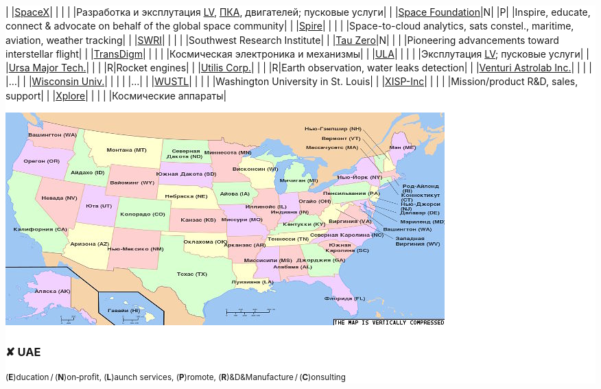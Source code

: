 | |[SpaceX](zz_spacex.md)| | | | |Разработка и эксплутация [LV](lv.md), [ПКА](sc.md), двигателей; пусковые услуги|
| |[Space Foundation](zz_space_foundation.md)|N| |P| |Inspire, educate, connect & advocate on behalf of the global space community|
| |[Spire](zz_spire.md)| | | | |Space-to-cloud analytics, sats constel., maritime, aviation, weather tracking|
| |[SWRI](zz_swri.md)| | | | |Southwest Research Institute|
| |[Tau Zero](zz_tau_zero.md)|N| | | |Pioneering advancements toward interstellar flight|
| |[TransDigm](zz_transdigm.md)| | | | |Космическая электроника и механизмы|
| |[ULA](ula.md)| | | | |Эксплутация [LV](lv.md); пусковые услуги|
| |[Ursa Major Tech.](zz_ursa_major_tech.md)| | | |R|Rocket engines|
| |[Utilis Corp.](zz_utilis_corp.md)| | | |R|Earth observation, water leaks detection|
| |[Venturi Astrolab Inc.](zz_venturi_astrolab.md)| | | | |…|
| |[Wisconsin Univ.](zz_wisconsin_univ.md)| | | | |…|
| |[WUSTL](zz_wustl.md)| | | | |Washington University in St. Louis|
| |[XISP-Inc](zz_xisp_inc.md)| | | | |Mission/product R&D, sales, support|
| |[Xplore](zz_xplore.md)| | | | |Космические аппараты|

</small>

[![](f/contact/map/usa_political_thumb.jpg)](f/contact/map/usa_political.png)



<p style="page-break-after:always"> </p>

### ✘ UAE
<small>

(**E**)ducation / (**N**)on‑profit, (**L**)aunch services, (**P**)romote, (**R**)&D&Manufacture / (**C**)onsulting
